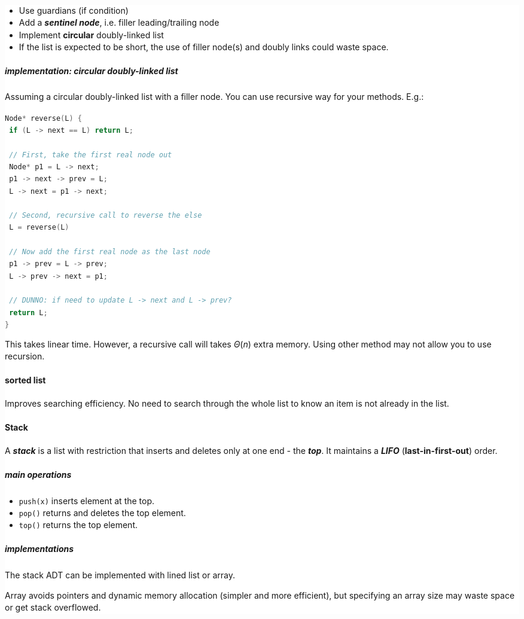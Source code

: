 - Use guardians (if condition)
- Add a **_sentinel node_**, i.e. filler leading/trailing node
- Implement **circular** doubly-linked list
- If the list is expected to be short, the use of filler node(s) and doubly
  links could waste space.

##### implementation: circular doubly-linked list

Assuming a circular doubly-linked list with a filler node. You can use recursive
way for your methods. E.g.:

```c
Node* reverse(L) {
 if (L -> next == L) return L;

 // First, take the first real node out
 Node* p1 = L -> next;
 p1 -> next -> prev = L;
 L -> next = p1 -> next;

 // Second, recursive call to reverse the else
 L = reverse(L)

 // Now add the first real node as the last node
 p1 -> prev = L -> prev;
 L -> prev -> next = p1;

 // DUNNO: if need to update L -> next and L -> prev?
 return L;
}
```

This takes linear time. However, a recursive call will takes $\Theta (n)$ extra
memory. Using other method may not allow you to use recursion.

#### sorted list

Improves searching efficiency. No need to search through the whole list to know
an item is not already in the list.

#### Stack

A **_stack_** is a list with restriction that inserts and deletes only at one
end - the **_top_**. It maintains a **_LIFO_** (**last-in-first-out**) order.

##### main operations

- `push(x)` inserts element at the top.
- `pop()` returns and deletes the top element.
- `top()` returns the top element.

##### implementations

The stack ADT can be implemented with lined list or array.

Array avoids pointers and dynamic memory allocation (simpler and more
efficient), but specifying an array size may waste space or get stack
overflowed.
